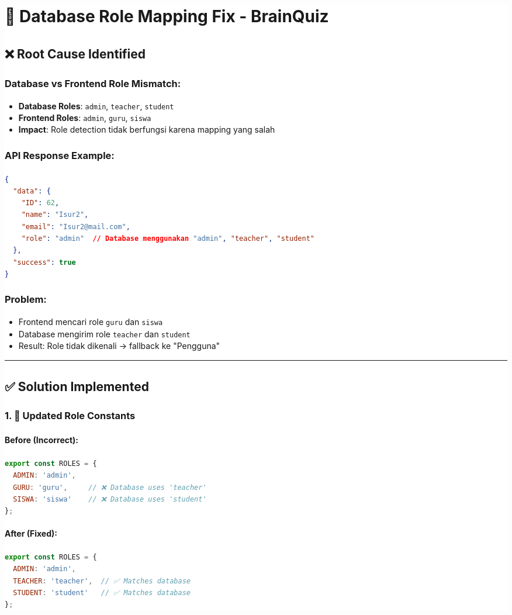 # 🔧 Database Role Mapping Fix - BrainQuiz

## ❌ **Root Cause Identified**

### **Database vs Frontend Role Mismatch:**
- **Database Roles**: `admin`, `teacher`, `student`
- **Frontend Roles**: `admin`, `guru`, `siswa`
- **Impact**: Role detection tidak berfungsi karena mapping yang salah

### **API Response Example:**
```json
{
  "data": {
    "ID": 62,
    "name": "Isur2",
    "email": "Isur2@mail.com",
    "role": "admin"  // Database menggunakan "admin", "teacher", "student"
  },
  "success": true
}
```

### **Problem:**
- Frontend mencari role `guru` dan `siswa`
- Database mengirim role `teacher` dan `student`
- Result: Role tidak dikenali → fallback ke "Pengguna"

---

## ✅ **Solution Implemented**

### **1. 🔧 Updated Role Constants**

#### **Before (Incorrect):**
```javascript
export const ROLES = {
  ADMIN: 'admin',
  GURU: 'guru',     // ❌ Database uses 'teacher'
  SISWA: 'siswa'    // ❌ Database uses 'student'
};
```

#### **After (Fixed):**
```javascript
export const ROLES = {
  ADMIN: 'admin',
  TEACHER: 'teacher',  // ✅ Matches database
  STUDENT: 'student'   // ✅ Matches database
};
```
